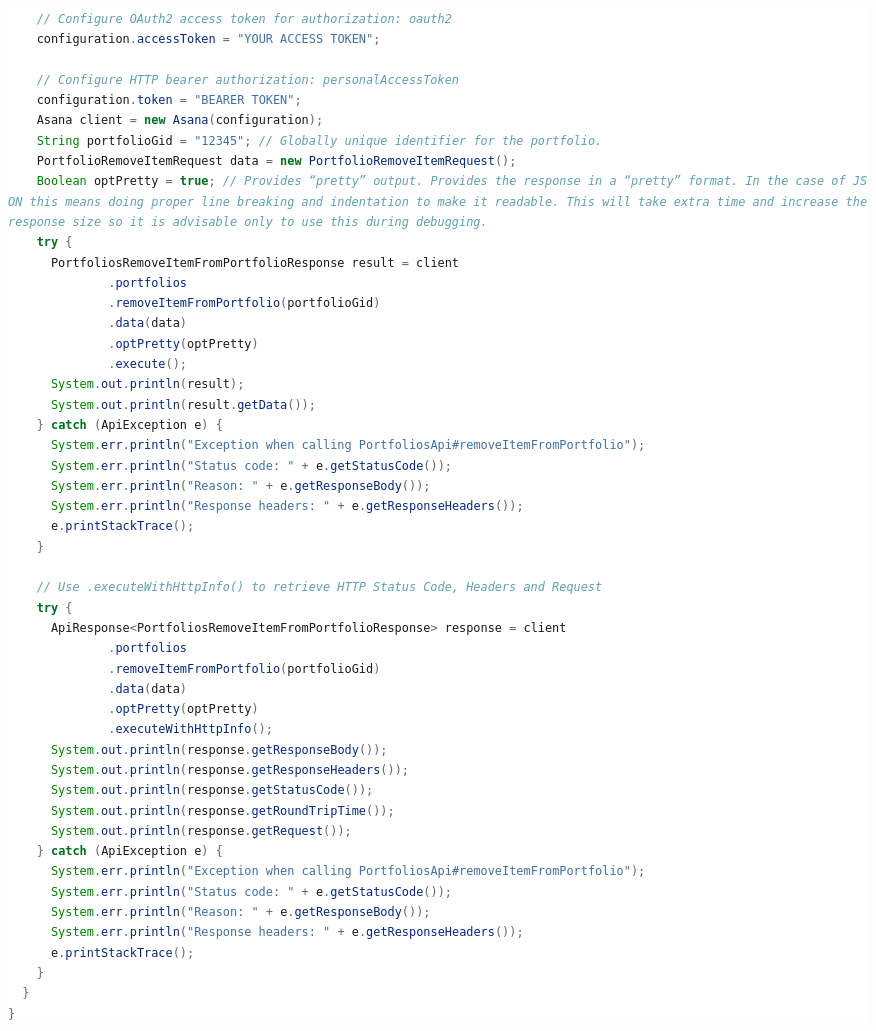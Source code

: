 ```java
    // Configure OAuth2 access token for authorization: oauth2
    configuration.accessToken = "YOUR ACCESS TOKEN";
    
    // Configure HTTP bearer authorization: personalAccessToken
    configuration.token = "BEARER TOKEN";
    Asana client = new Asana(configuration);
    String portfolioGid = "12345"; // Globally unique identifier for the portfolio.
    PortfolioRemoveItemRequest data = new PortfolioRemoveItemRequest();
    Boolean optPretty = true; // Provides “pretty” output. Provides the response in a “pretty” format. In the case of JSON this means doing proper line breaking and indentation to make it readable. This will take extra time and increase the response size so it is advisable only to use this during debugging.
    try {
      PortfoliosRemoveItemFromPortfolioResponse result = client
              .portfolios
              .removeItemFromPortfolio(portfolioGid)
              .data(data)
              .optPretty(optPretty)
              .execute();
      System.out.println(result);
      System.out.println(result.getData());
    } catch (ApiException e) {
      System.err.println("Exception when calling PortfoliosApi#removeItemFromPortfolio");
      System.err.println("Status code: " + e.getStatusCode());
      System.err.println("Reason: " + e.getResponseBody());
      System.err.println("Response headers: " + e.getResponseHeaders());
      e.printStackTrace();
    }

    // Use .executeWithHttpInfo() to retrieve HTTP Status Code, Headers and Request
    try {
      ApiResponse<PortfoliosRemoveItemFromPortfolioResponse> response = client
              .portfolios
              .removeItemFromPortfolio(portfolioGid)
              .data(data)
              .optPretty(optPretty)
              .executeWithHttpInfo();
      System.out.println(response.getResponseBody());
      System.out.println(response.getResponseHeaders());
      System.out.println(response.getStatusCode());
      System.out.println(response.getRoundTripTime());
      System.out.println(response.getRequest());
    } catch (ApiException e) {
      System.err.println("Exception when calling PortfoliosApi#removeItemFromPortfolio");
      System.err.println("Status code: " + e.getStatusCode());
      System.err.println("Reason: " + e.getResponseBody());
      System.err.println("Response headers: " + e.getResponseHeaders());
      e.printStackTrace();
    }
  }
}

```
